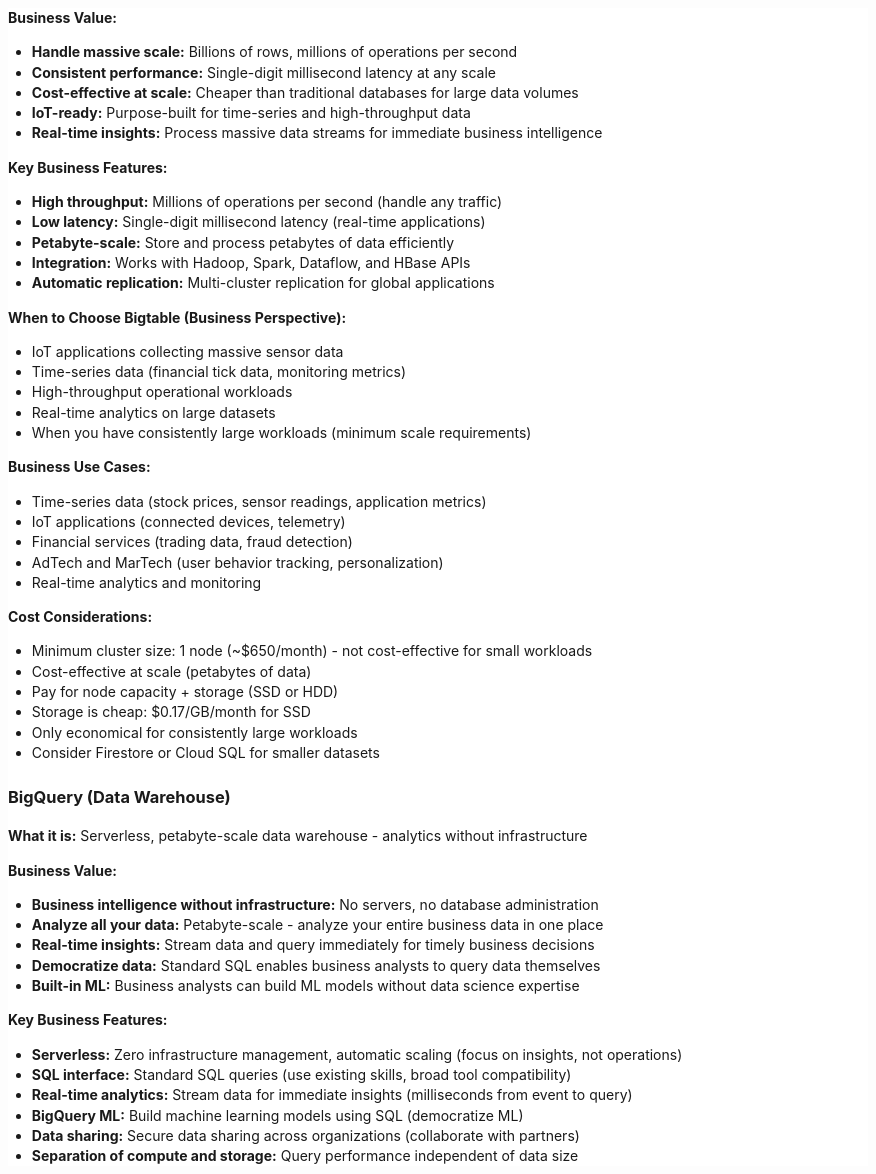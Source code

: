 **Business Value:**
- **Handle massive scale:** Billions of rows, millions of operations per second
- **Consistent performance:** Single-digit millisecond latency at any scale
- **Cost-effective at scale:** Cheaper than traditional databases for large data volumes
- **IoT-ready:** Purpose-built for time-series and high-throughput data
- **Real-time insights:** Process massive data streams for immediate business intelligence

**Key Business Features:**
- **High throughput:** Millions of operations per second (handle any traffic)
- **Low latency:** Single-digit millisecond latency (real-time applications)
- **Petabyte-scale:** Store and process petabytes of data efficiently
- **Integration:** Works with Hadoop, Spark, Dataflow, and HBase APIs
- **Automatic replication:** Multi-cluster replication for global applications

**When to Choose Bigtable (Business Perspective):**
- IoT applications collecting massive sensor data
- Time-series data (financial tick data, monitoring metrics)
- High-throughput operational workloads
- Real-time analytics on large datasets
- When you have consistently large workloads (minimum scale requirements)

**Business Use Cases:**
- Time-series data (stock prices, sensor readings, application metrics)
- IoT applications (connected devices, telemetry)
- Financial services (trading data, fraud detection)
- AdTech and MarTech (user behavior tracking, personalization)
- Real-time analytics and monitoring

**Cost Considerations:**
- Minimum cluster size: 1 node (~$650/month) - not cost-effective for small workloads
- Cost-effective at scale (petabytes of data)
- Pay for node capacity + storage (SSD or HDD)
- Storage is cheap: $0.17/GB/month for SSD
- Only economical for consistently large workloads
- Consider Firestore or Cloud SQL for smaller datasets

### BigQuery (Data Warehouse)
**What it is:** Serverless, petabyte-scale data warehouse - analytics without infrastructure

**Business Value:**
- **Business intelligence without infrastructure:** No servers, no database administration
- **Analyze all your data:** Petabyte-scale - analyze your entire business data in one place
- **Real-time insights:** Stream data and query immediately for timely business decisions
- **Democratize data:** Standard SQL enables business analysts to query data themselves
- **Built-in ML:** Business analysts can build ML models without data science expertise

**Key Business Features:**
- **Serverless:** Zero infrastructure management, automatic scaling (focus on insights, not operations)
- **SQL interface:** Standard SQL queries (use existing skills, broad tool compatibility)
- **Real-time analytics:** Stream data for immediate insights (milliseconds from event to query)
- **BigQuery ML:** Build machine learning models using SQL (democratize ML)
- **Data sharing:** Secure data sharing across organizations (collaborate with partners)
- **Separation of compute and storage:** Query performance independent of data size

